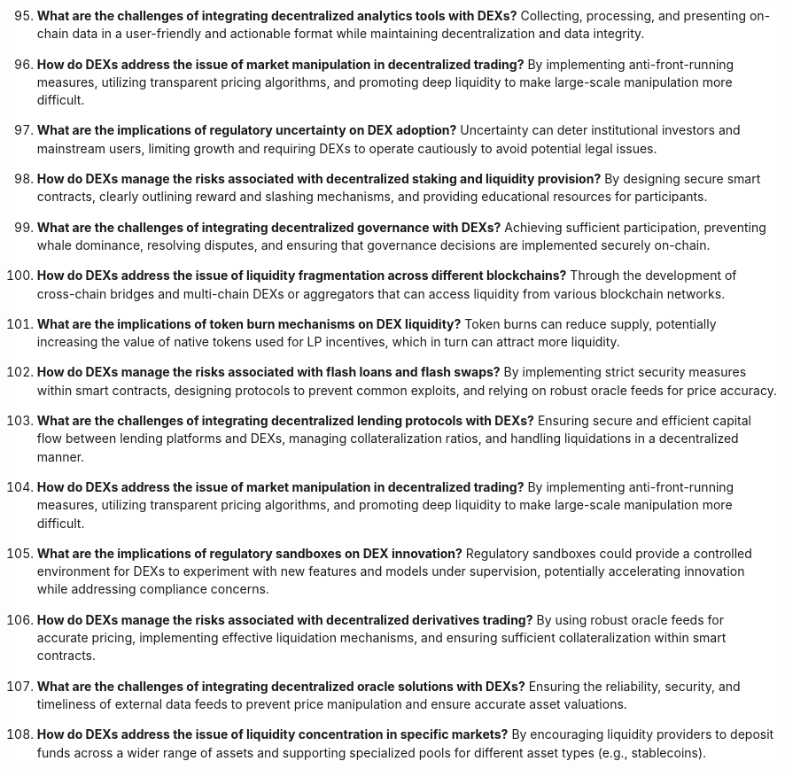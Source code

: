 95. **What are the challenges of integrating decentralized analytics tools with DEXs?**
    Collecting, processing, and presenting on-chain data in a user-friendly and actionable format while maintaining decentralization and data integrity.

96. **How do DEXs address the issue of market manipulation in decentralized trading?**
    By implementing anti-front-running measures, utilizing transparent pricing algorithms, and promoting deep liquidity to make large-scale manipulation more difficult.

97. **What are the implications of regulatory uncertainty on DEX adoption?**
    Uncertainty can deter institutional investors and mainstream users, limiting growth and requiring DEXs to operate cautiously to avoid potential legal issues.

98. **How do DEXs manage the risks associated with decentralized staking and liquidity provision?**
    By designing secure smart contracts, clearly outlining reward and slashing mechanisms, and providing educational resources for participants.

99. **What are the challenges of integrating decentralized governance with DEXs?**
    Achieving sufficient participation, preventing whale dominance, resolving disputes, and ensuring that governance decisions are implemented securely on-chain.

100. **How do DEXs address the issue of liquidity fragmentation across different blockchains?**
    Through the development of cross-chain bridges and multi-chain DEXs or aggregators that can access liquidity from various blockchain networks.

101. **What are the implications of token burn mechanisms on DEX liquidity?**
    Token burns can reduce supply, potentially increasing the value of native tokens used for LP incentives, which in turn can attract more liquidity.

102. **How do DEXs manage the risks associated with flash loans and flash swaps?**
    By implementing strict security measures within smart contracts, designing protocols to prevent common exploits, and relying on robust oracle feeds for price accuracy.

103. **What are the challenges of integrating decentralized lending protocols with DEXs?**
    Ensuring secure and efficient capital flow between lending platforms and DEXs, managing collateralization ratios, and handling liquidations in a decentralized manner.

104. **How do DEXs address the issue of market manipulation in decentralized trading?**
    By implementing anti-front-running measures, utilizing transparent pricing algorithms, and promoting deep liquidity to make large-scale manipulation more difficult.

105. **What are the implications of regulatory sandboxes on DEX innovation?**
    Regulatory sandboxes could provide a controlled environment for DEXs to experiment with new features and models under supervision, potentially accelerating innovation while addressing compliance concerns.

106. **How do DEXs manage the risks associated with decentralized derivatives trading?**
    By using robust oracle feeds for accurate pricing, implementing effective liquidation mechanisms, and ensuring sufficient collateralization within smart contracts.

107. **What are the challenges of integrating decentralized oracle solutions with DEXs?**
    Ensuring the reliability, security, and timeliness of external data feeds to prevent price manipulation and ensure accurate asset valuations.

108. **How do DEXs address the issue of liquidity concentration in specific markets?**
    By encouraging liquidity providers to deposit funds across a wider range of assets and supporting specialized pools for different asset types (e.g., stablecoins).
